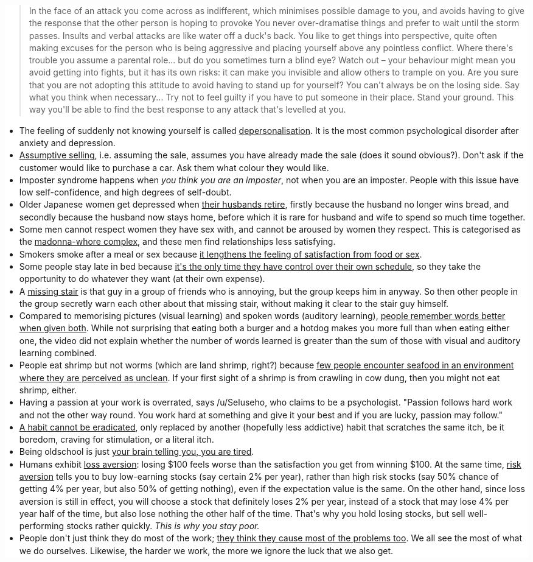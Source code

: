 > In the face of an attack you come across as indifferent, which minimises possible damage to you, and avoids having to give the response that the other person is hoping to provoke You never over-dramatise things and prefer to wait until the storm passes. Insults and verbal attacks are like water off a duck's back. You like to get things into perspective, quite often making excuses for the person who is being aggressive and placing yourself above any pointless conflict. Where there's trouble you assume a parental role... but do you sometimes turn a blind eye? Watch out – your behaviour might mean you avoid getting into fights, but it has its own risks: it can make you invisible and allow others to trample on you. Are you sure that you are not adopting this attitude to avoid having to stand up for yourself? You can't always be on the losing side. Say what you think when necessary... Try not to feel guilty if you have to put someone in their place. Stand your ground. This way you'll be able to find the best response to any attack that's levelled at you.

- The feeling of suddenly not knowing yourself is called [depersonalisation](http://en.wikipedia.org/wiki/Depersonalization). It is the most common psychological disorder after anxiety and depression.
- [Assumptive selling](https://www.thebalancesmb.com/assuming-the-sale-3887432), i.e. assuming the sale, assumes you have already made the sale (does it sound obvious?). Don't ask if the customer would like to purchase a car. Ask them what colour they would like.
- Imposter syndrome happens when *you think you are an imposter*, not when you are an imposter. People with this issue have low self-confidence, and high degrees of self-doubt.
- Older Japanese women get depressed when [their husbands retire](https://en.wikipedia.org/wiki/Retired_husband_syndrome), firstly because the husband no longer wins bread, and secondly because the husband now stays home, before which it is rare for husband and wife to spend so much time together.
- Some men cannot respect women they have sex with, and cannot be aroused by women they respect. This is categorised as the [madonna-whore complex](https://psycnet.apa.org/record/2018-04940-001), and these men find relationships less satisfying.
- Smokers smoke after a meal or sex because [it lengthens the feeling of satisfaction from food or sex](https://www.bingedaily.in/article/the-sweet-release-of-cigarettes).
- Some people stay late in bed because [it's the only time they have control over their own schedule](https://en.wikipedia.org/wiki/Bedtime_procrastination), so they take the opportunity to do whatever they want (at their own expense).
- A [missing stair](https://en.wikipedia.org/wiki/Missing_stair) is that guy in a group of friends who is annoying, but the group keeps him in anyway. So then other people in the group secretly warn each other about that missing stair, without making it clear to the stair guy himself.
- Compared to memorising pictures (visual learning) and spoken words (auditory learning), [people remember words better when given both](https://www.youtube.com/watch?v=rhgwIhB58PA). While not surprising that eating both a burger and a hotdog makes you more full than when eating either one, the video did not explain whether the number of words learned is greater than the sum of those with visual and auditory learning combined.
- People eat shrimp but not worms (which are land shrimp, right?) because [few people encounter seafood in an environment where they are perceived as unclean](https://www.quora.com/Why-do-many-people-eat-crustaceans-such-as-crab-and-shrimp-but-think-that-eating-insects-is-disgusting). If your first sight of a shrimp is from crawling in cow dung, then you might not eat shrimp, either.
- Having a passion at your work is overrated, says /u/Seluseho, who claims to be a psychologist. "Passion follows hard work and not the other way round. You work hard at something and give it your best and if you are lucky, passion may follow."
- [A habit cannot be eradicated](https://www.capturehighered.com/capture-classics/the-power-of-habit-by-charles-duhigg-2016/), only replaced by another (hopefully less addictive) habit that scratches the same itch, be it boredom, craving for stimulation, or a literal itch.
- Being oldschool is just [your brain telling you, you are tired](https://en.wikipedia.org/wiki/Mere-exposure_effect).
- Humans exhibit [loss aversion](https://en.wikipedia.org/wiki/Loss_aversion): losing $100 feels worse than the satisfaction you get from winning $100. At the same time, [risk aversion](https://en.wikipedia.org/wiki/Risk_aversion) tells you to buy low-earning stocks (say certain 2% per year), rather than high risk stocks (say 50% chance of getting 4% per year, but also 50% of getting nothing), even if the expectation value is the same. On the other hand, since loss aversion is still in effect, you will choose a stock that definitely loses 2% per year, instead of a stock that may lose 4% per year half of the time, but also lose nothing the other half of the time. That's why you hold losing stocks, but sell well-performing stocks rather quickly. *This is why you stay poor.*
- People don't just think they do most of the work; [they think they cause most of the problems too](https://www.youtube.com/watch?v=3LopI4YeC4I). We all see the most of what we do ourselves. Likewise, the harder we work, the more we ignore the luck that we also get.
